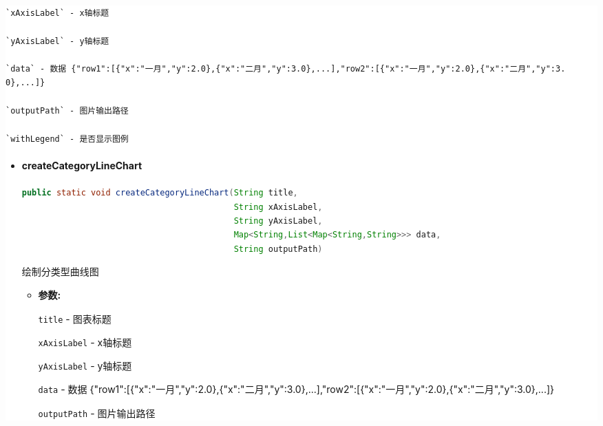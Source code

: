     `xAxisLabel` - x轴标题

    `yAxisLabel` - y轴标题

    `data` - 数据 {"row1":[{"x":"一月","y":2.0},{"x":"二月","y":3.0},...],"row2":[{"x":"一月","y":2.0},{"x":"二月","y":3.0},...]}

    `outputPath` - 图片输出路径

    `withLegend` - 是否显示图例



- #### createCategoryLineChart

  ```java
  public static void createCategoryLineChart(String title,
                                             String xAxisLabel,
                                             String yAxisLabel,
                                             Map<String,List<Map<String,String>>> data,
                                             String outputPath)
  ```

  绘制分类型曲线图

  - **参数:**

    `title` - 图表标题

    `xAxisLabel` - x轴标题

    `yAxisLabel` - y轴标题

    `data` - 数据 {"row1":[{"x":"一月","y":2.0},{"x":"二月","y":3.0},...],"row2":[{"x":"一月","y":2.0},{"x":"二月","y":3.0},...]}

    `outputPath` - 图片输出路径
